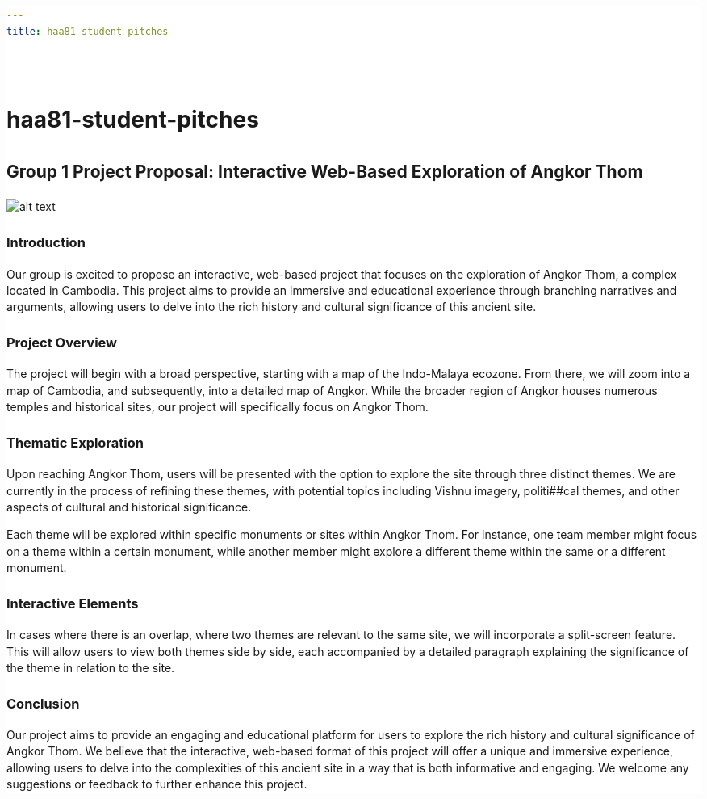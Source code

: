 ```yaml
---
title: haa81-student-pitches

---
```


# haa81-student-pitches

## Group 1 Project Proposal: Interactive Web-Based Exploration of Angkor Thom

![alt text](https://files.slack.com/files-pri/T0HTW3H0V-F0606SHF7U4/group-1-art-of-the-mansoon.jpg?pub_secret=b1d211f2f6)

### Introduction

Our group is excited to propose an interactive, web-based project that focuses on the exploration of Angkor Thom, a complex located in Cambodia. This project aims to provide an immersive and educational experience through branching narratives and arguments, allowing users to delve into the rich history and cultural significance of this ancient site.

### Project Overview

The project will begin with a broad perspective, starting with a map of the Indo-Malaya ecozone. From there, we will zoom into a map of Cambodia, and subsequently, into a detailed map of Angkor. While the broader region of Angkor houses numerous temples and historical sites, our project will specifically focus on Angkor Thom.

### Thematic Exploration

Upon reaching Angkor Thom, users will be presented with the option to explore the site through three distinct themes. We are currently in the process of refining these themes, with potential topics including Vishnu imagery, politi##cal themes, and other aspects of cultural and historical significance.

Each theme will be explored within specific monuments or sites within Angkor Thom. For instance, one team member might focus on a theme within a certain monument, while another member might explore a different theme within the same or a different monument.

### Interactive Elements

In cases where there is an overlap, where two themes are relevant to the same site, we will incorporate a split-screen feature. This will allow users to view both themes side by side, each accompanied by a detailed paragraph explaining the significance of the theme in relation to the site.

### Conclusion

Our project aims to provide an engaging and educational platform for users to explore the rich history and cultural significance of Angkor Thom. We believe that the interactive, web-based format of this project will offer a unique and immersive experience, allowing users to delve into the complexities of this ancient site in a way that is both informative and engaging. We welcome any suggestions or feedback to further enhance this project.
